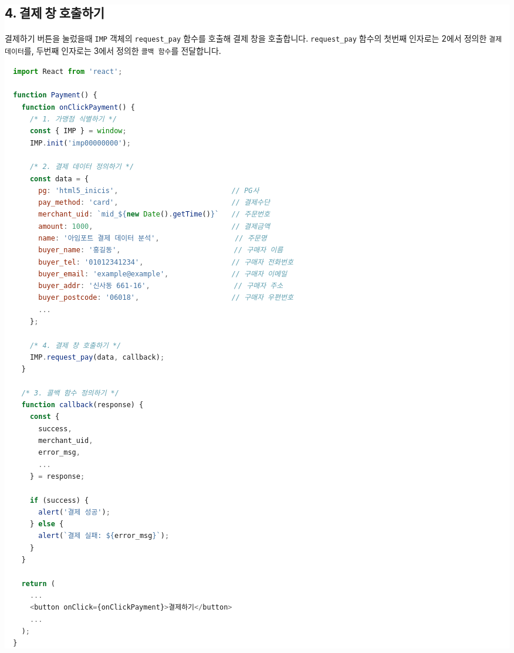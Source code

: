 ## 4. 결제 창 호출하기

결제하기 버튼을 눌렀을때 `IMP` 객체의 `request_pay` 함수를 호출해 결제 창을 호출합니다. `request_pay` 함수의 첫번째 인자로는 2에서 정의한 `결제 데이터`를, 두번째 인자로는 3에서 정의한 `콜백 함수`를 전달합니다.

```javascript
  import React from 'react';

  function Payment() {
    function onClickPayment() {
      /* 1. 가맹점 식별하기 */
      const { IMP } = window;
      IMP.init('imp00000000');

      /* 2. 결제 데이터 정의하기 */
      const data = {
        pg: 'html5_inicis',                           // PG사
        pay_method: 'card',                           // 결제수단
        merchant_uid: `mid_${new Date().getTime()}`   // 주문번호
        amount: 1000,                                 // 결제금액
        name: '아임포트 결제 데이터 분석',                  // 주문명
        buyer_name: '홍길동',                           // 구매자 이름
        buyer_tel: '01012341234',                     // 구매자 전화번호
        buyer_email: 'example@example',               // 구매자 이메일
        buyer_addr: '신사동 661-16',                    // 구매자 주소
        buyer_postcode: '06018',                      // 구매자 우편번호
        ...
      };

      /* 4. 결제 창 호출하기 */
      IMP.request_pay(data, callback);
    }

    /* 3. 콜백 함수 정의하기 */
    function callback(response) {
      const {
        success,
        merchant_uid,
        error_msg,
        ...
      } = response;

      if (success) {
        alert('결제 성공');
      } else {
        alert(`결제 실패: ${error_msg}`);
      }
    }

    return (
      ...
      <button onClick={onClickPayment}>결제하기</button>
      ...
    );
  }
```
